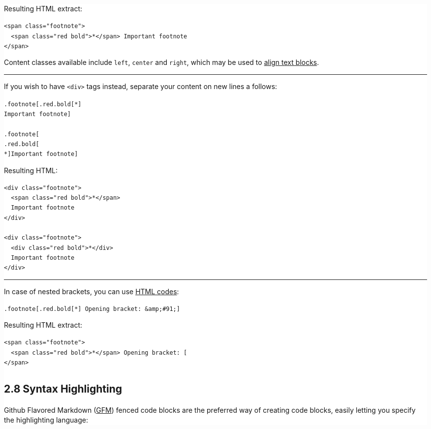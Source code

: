 Resulting HTML extract:

```
<span class="footnote">
  <span class="red bold">*</span> Important footnote
</span>
```

Content classes available include `left`, `center` and `right`, which may be used to [align text blocks](https://github.com/gnab/remark/wiki/Formatting#text-block-alignment).

---

If you wish to have `<div>` tags instead, separate your content on new lines a follows:

```
.footnote[.red.bold[*]
Important footnote]

.footnote[
.red.bold[
*]Important footnote]
```

Resulting HTML:

```
<div class="footnote">
  <span class="red bold">*</span>
  Important footnote
</div>

<div class="footnote">
  <div class="red bold">*</div>
  Important footnote
</div>
```

---

In case of nested brackets, you can use [HTML codes](http://www.ascii.cl/htmlcodes.htm):

```
.footnote[.red.bold[*] Opening bracket: &amp;#91;]
```

Resulting HTML extract:

```
<span class="footnote">
  <span class="red bold">*</span> Opening bracket: [
</span>
```

## 2.8 Syntax Highlighting

Github Flavored Markdown ([GFM](https://guides.github.com/features/mastering-markdown/#GitHub-flavored-markdown)) fenced code blocks are the preferred way of creating code blocks, easily letting you specify the highlighting language:


[//]: # (I'm a comment)